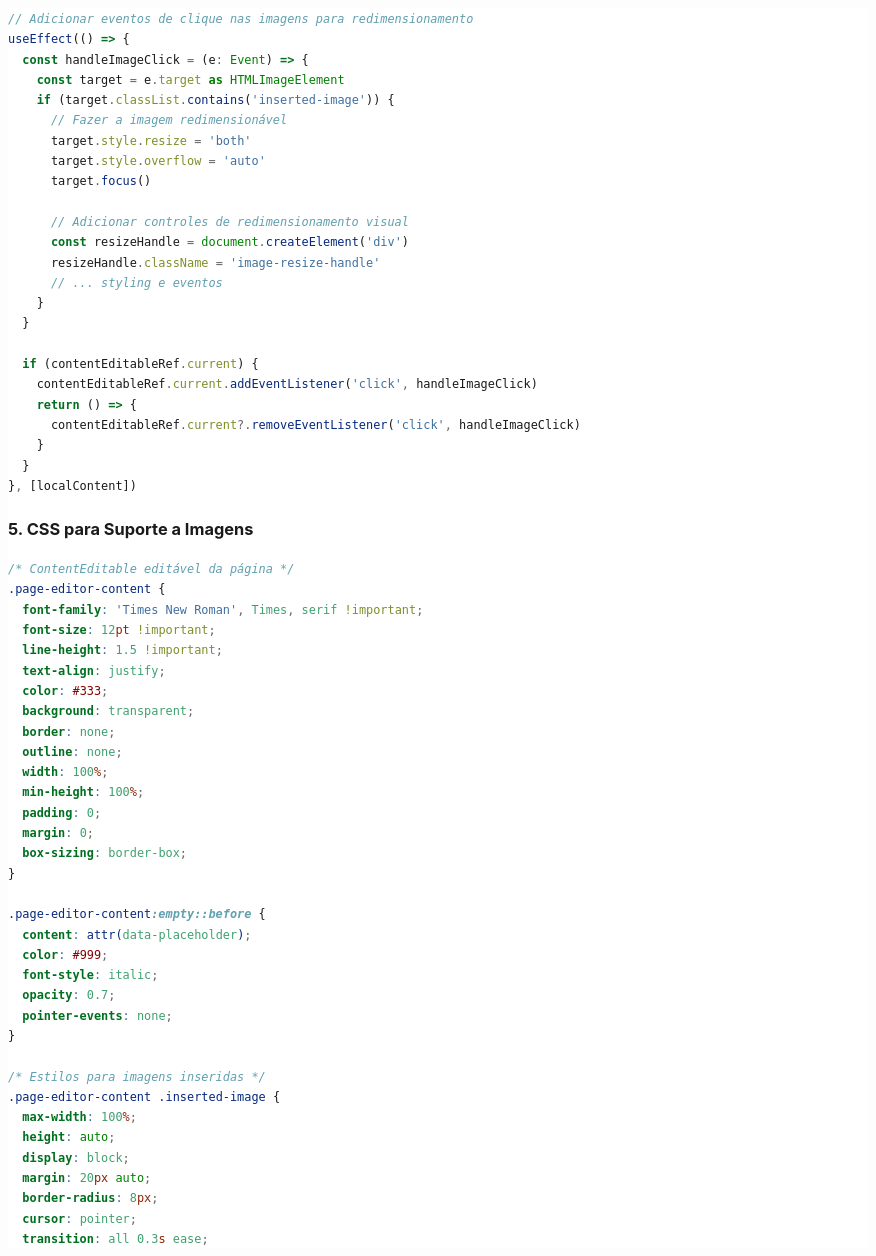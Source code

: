 ```typescript
// Adicionar eventos de clique nas imagens para redimensionamento
useEffect(() => {
  const handleImageClick = (e: Event) => {
    const target = e.target as HTMLImageElement
    if (target.classList.contains('inserted-image')) {
      // Fazer a imagem redimensionável
      target.style.resize = 'both'
      target.style.overflow = 'auto'
      target.focus()
      
      // Adicionar controles de redimensionamento visual
      const resizeHandle = document.createElement('div')
      resizeHandle.className = 'image-resize-handle'
      // ... styling e eventos
    }
  }
  
  if (contentEditableRef.current) {
    contentEditableRef.current.addEventListener('click', handleImageClick)
    return () => {
      contentEditableRef.current?.removeEventListener('click', handleImageClick)
    }
  }
}, [localContent])
```

### 5. **CSS para Suporte a Imagens**

```css
/* ContentEditable editável da página */
.page-editor-content {
  font-family: 'Times New Roman', Times, serif !important;
  font-size: 12pt !important;
  line-height: 1.5 !important;
  text-align: justify;
  color: #333;
  background: transparent;
  border: none;
  outline: none;
  width: 100%;
  min-height: 100%;
  padding: 0;
  margin: 0;
  box-sizing: border-box;
}

.page-editor-content:empty::before {
  content: attr(data-placeholder);
  color: #999;
  font-style: italic;
  opacity: 0.7;
  pointer-events: none;
}

/* Estilos para imagens inseridas */
.page-editor-content .inserted-image {
  max-width: 100%;
  height: auto;
  display: block;
  margin: 20px auto;
  border-radius: 8px;
  cursor: pointer;
  transition: all 0.3s ease;
```